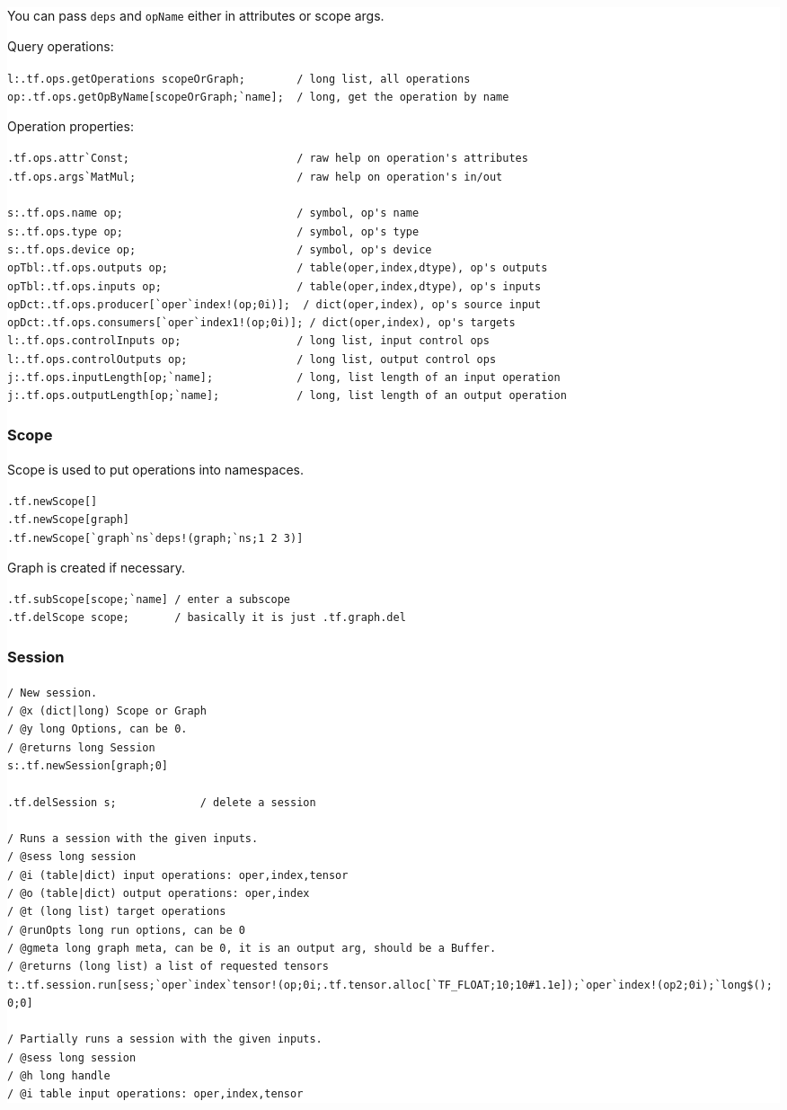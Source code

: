 You can pass `deps` and `opName` either in attributes or scope args.

Query operations:
```
l:.tf.ops.getOperations scopeOrGraph;        / long list, all operations
op:.tf.ops.getOpByName[scopeOrGraph;`name];  / long, get the operation by name
```

Operation properties:
```
.tf.ops.attr`Const;                          / raw help on operation's attributes
.tf.ops.args`MatMul;                         / raw help on operation's in/out

s:.tf.ops.name op;                           / symbol, op's name
s:.tf.ops.type op;                           / symbol, op's type
s:.tf.ops.device op;                         / symbol, op's device
opTbl:.tf.ops.outputs op;                    / table(oper,index,dtype), op's outputs
opTbl:.tf.ops.inputs op;                     / table(oper,index,dtype), op's inputs
opDct:.tf.ops.producer[`oper`index!(op;0i)];  / dict(oper,index), op's source input
opDct:.tf.ops.consumers[`oper`index1!(op;0i)]; / dict(oper,index), op's targets
l:.tf.ops.controlInputs op;                  / long list, input control ops
l:.tf.ops.controlOutputs op;                 / long list, output control ops
j:.tf.ops.inputLength[op;`name];             / long, list length of an input operation
j:.tf.ops.outputLength[op;`name];            / long, list length of an output operation
```

### Scope

Scope is used to put operations into namespaces.
```
.tf.newScope[]
.tf.newScope[graph]
.tf.newScope[`graph`ns`deps!(graph;`ns;1 2 3)]
```
Graph is created if necessary.

```
.tf.subScope[scope;`name] / enter a subscope
.tf.delScope scope;       / basically it is just .tf.graph.del
```

### Session

```
/ New session.
/ @x (dict|long) Scope or Graph
/ @y long Options, can be 0.
/ @returns long Session
s:.tf.newSession[graph;0]

.tf.delSession s;             / delete a session

/ Runs a session with the given inputs.
/ @sess long session
/ @i (table|dict) input operations: oper,index,tensor
/ @o (table|dict) output operations: oper,index
/ @t (long list) target operations
/ @runOpts long run options, can be 0
/ @gmeta long graph meta, can be 0, it is an output arg, should be a Buffer.
/ @returns (long list) a list of requested tensors
t:.tf.session.run[sess;`oper`index`tensor!(op;0i;.tf.tensor.alloc[`TF_FLOAT;10;10#1.1e]);`oper`index!(op2;0i);`long$();0;0]

/ Partially runs a session with the given inputs.
/ @sess long session
/ @h long handle
/ @i table input operations: oper,index,tensor
```